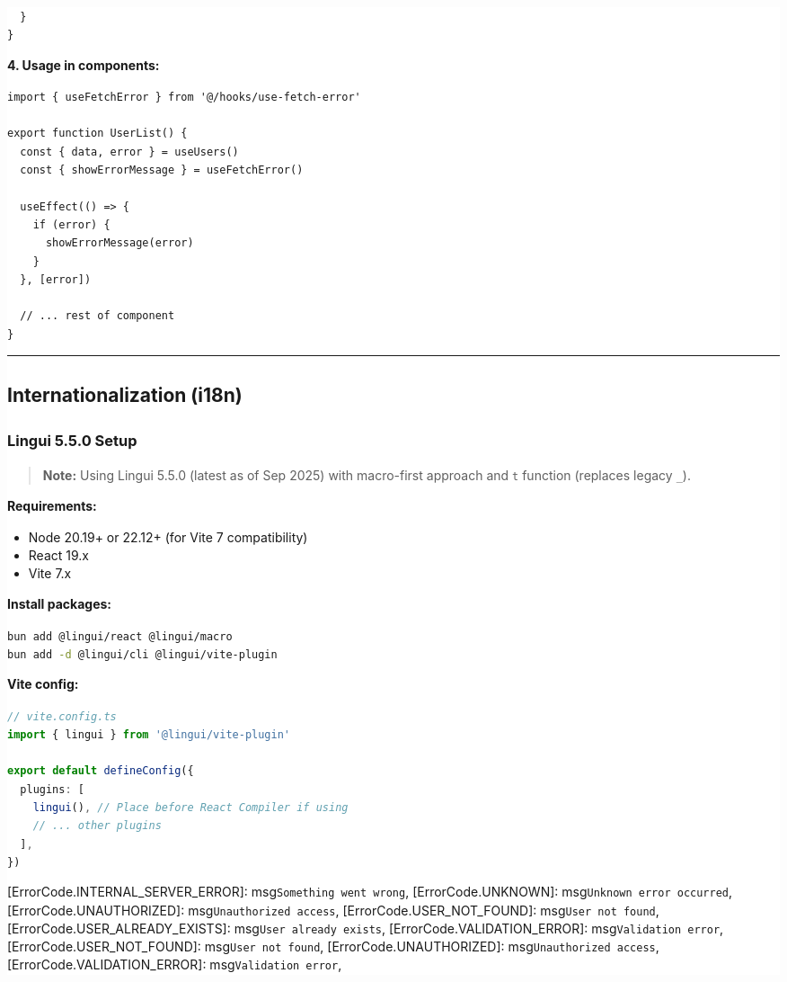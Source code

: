 ```typescript
  }
}
```

**4. Usage in components:**
```tsx
import { useFetchError } from '@/hooks/use-fetch-error'

export function UserList() {
  const { data, error } = useUsers()
  const { showErrorMessage } = useFetchError()

  useEffect(() => {
    if (error) {
      showErrorMessage(error)
    }
  }, [error])

  // ... rest of component
}
```

---

## Internationalization (i18n)

### Lingui 5.5.0 Setup

> **Note:** Using Lingui 5.5.0 (latest as of Sep 2025) with macro-first approach and `t` function (replaces legacy `_`).

**Requirements:**
- Node 20.19+ or 22.12+ (for Vite 7 compatibility)
- React 19.x
- Vite 7.x

**Install packages:**
```bash
bun add @lingui/react @lingui/macro
bun add -d @lingui/cli @lingui/vite-plugin
```

**Vite config:**
```typescript
// vite.config.ts
import { lingui } from '@lingui/vite-plugin'

export default defineConfig({
  plugins: [
    lingui(), // Place before React Compiler if using
    // ... other plugins
  ],
})
```


  [ErrorCode.INTERNAL_SERVER_ERROR]: msg`Something went wrong`,
  [ErrorCode.UNKNOWN]: msg`Unknown error occurred`,
  [ErrorCode.UNAUTHORIZED]: msg`Unauthorized access`,
  [ErrorCode.USER_NOT_FOUND]: msg`User not found`,
  [ErrorCode.USER_ALREADY_EXISTS]: msg`User already exists`,
  [ErrorCode.VALIDATION_ERROR]: msg`Validation error`,
  [ErrorCode.USER_NOT_FOUND]: msg`User not found`,
  [ErrorCode.UNAUTHORIZED]: msg`Unauthorized access`,
  [ErrorCode.VALIDATION_ERROR]: msg`Validation error`,